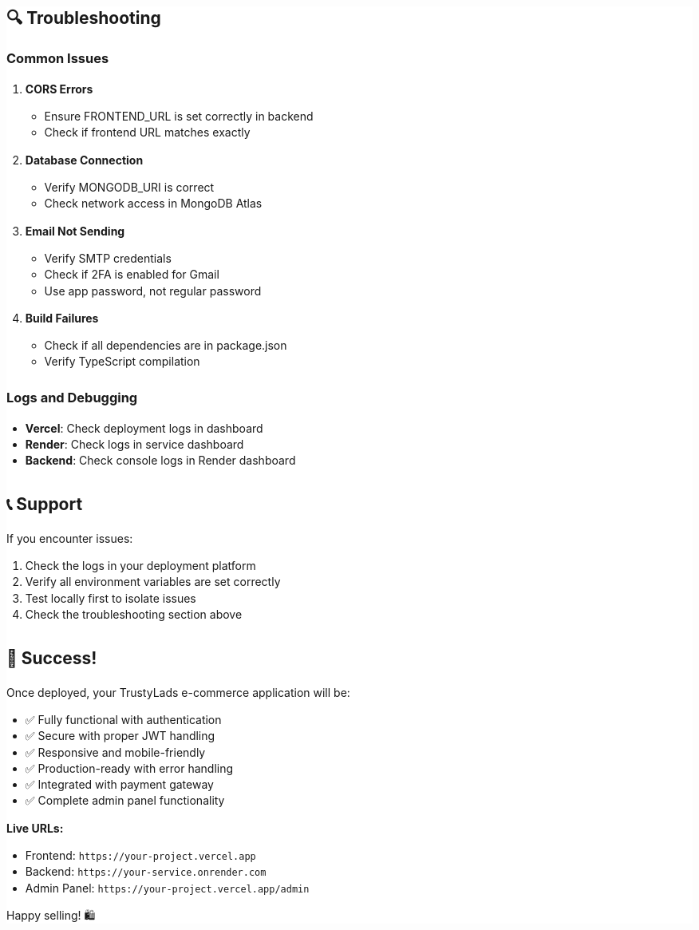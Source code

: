 ## 🔍 Troubleshooting

### **Common Issues**

1. **CORS Errors**
   - Ensure FRONTEND_URL is set correctly in backend
   - Check if frontend URL matches exactly

2. **Database Connection**
   - Verify MONGODB_URI is correct
   - Check network access in MongoDB Atlas

3. **Email Not Sending**
   - Verify SMTP credentials
   - Check if 2FA is enabled for Gmail
   - Use app password, not regular password

4. **Build Failures**
   - Check if all dependencies are in package.json
   - Verify TypeScript compilation

### **Logs and Debugging**

- **Vercel**: Check deployment logs in dashboard
- **Render**: Check logs in service dashboard
- **Backend**: Check console logs in Render dashboard

## 📞 Support

If you encounter issues:
1. Check the logs in your deployment platform
2. Verify all environment variables are set correctly
3. Test locally first to isolate issues
4. Check the troubleshooting section above

## 🎉 Success!

Once deployed, your TrustyLads e-commerce application will be:
- ✅ Fully functional with authentication
- ✅ Secure with proper JWT handling
- ✅ Responsive and mobile-friendly
- ✅ Production-ready with error handling
- ✅ Integrated with payment gateway
- ✅ Complete admin panel functionality

**Live URLs:**
- Frontend: `https://your-project.vercel.app`
- Backend: `https://your-service.onrender.com`
- Admin Panel: `https://your-project.vercel.app/admin`

Happy selling! 🛍️
